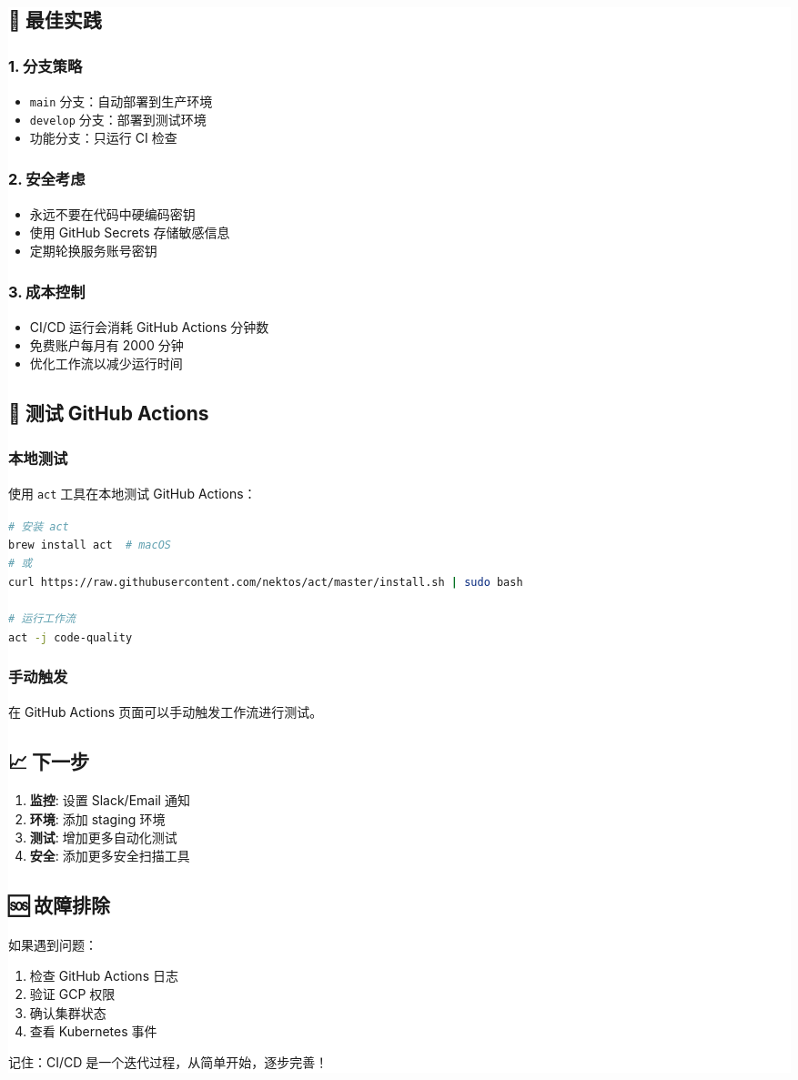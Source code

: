 ## 🎯 最佳实践

### 1. 分支策略
- `main` 分支：自动部署到生产环境
- `develop` 分支：部署到测试环境
- 功能分支：只运行 CI 检查

### 2. 安全考虑
- 永远不要在代码中硬编码密钥
- 使用 GitHub Secrets 存储敏感信息
- 定期轮换服务账号密钥

### 3. 成本控制
- CI/CD 运行会消耗 GitHub Actions 分钟数
- 免费账户每月有 2000 分钟
- 优化工作流以减少运行时间

## 🧪 测试 GitHub Actions

### 本地测试
使用 `act` 工具在本地测试 GitHub Actions：
```bash
# 安装 act
brew install act  # macOS
# 或
curl https://raw.githubusercontent.com/nektos/act/master/install.sh | sudo bash

# 运行工作流
act -j code-quality
```

### 手动触发
在 GitHub Actions 页面可以手动触发工作流进行测试。

## 📈 下一步

1. **监控**: 设置 Slack/Email 通知
2. **环境**: 添加 staging 环境
3. **测试**: 增加更多自动化测试
4. **安全**: 添加更多安全扫描工具

## 🆘 故障排除

如果遇到问题：
1. 检查 GitHub Actions 日志
2. 验证 GCP 权限
3. 确认集群状态
4. 查看 Kubernetes 事件

记住：CI/CD 是一个迭代过程，从简单开始，逐步完善！
